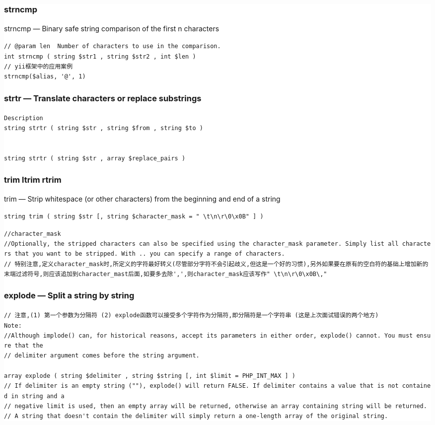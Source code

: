 
### strncmp

strncmp — Binary safe string comparison of the first n characters

```
// @param len  Number of characters to use in the comparison.
int strncmp ( string $str1 , string $str2 , int $len )
// yii框架中的应用案例
strncmp($alias, '@', 1)
```

### strtr — Translate characters or replace substrings

```
Description
string strtr ( string $str , string $from , string $to )


string strtr ( string $str , array $replace_pairs )
```


### trim ltrim rtrim

trim — Strip whitespace (or other characters) from the beginning and end of a string

```
string trim ( string $str [, string $character_mask = " \t\n\r\0\x0B" ] )
```

```
//character_mask
//Optionally, the stripped characters can also be specified using the character_mask parameter. Simply list all characters that you want to be stripped. With .. you can specify a range of characters.
// 特别注意,定义character_mask时,所定义的字符最好转义(尽管部分字符不会引起歧义,但这是一个好的习惯),另外如果要在原有的空白符的基础上增加新的末端过滤符号,则应该追加到character_mast后面,如要多去除',',则character_mask应该写作" \t\n\r\0\x0B\,"
```

### explode — Split a string by string
```
// 注意,(1) 第一个参数为分隔符 (2) explode函数可以接受多个字符作为分隔符,即分隔符是一个字符串 (这是上次面试错误的两个地方)
Note:
//Although implode() can, for historical reasons, accept its parameters in either order, explode() cannot. You must ensure that the
// delimiter argument comes before the string argument.

array explode ( string $delimiter , string $string [, int $limit = PHP_INT_MAX ] )
// If delimiter is an empty string (""), explode() will return FALSE. If delimiter contains a value that is not contained in string and a
// negative limit is used, then an empty array will be returned, otherwise an array containing string will be returned.
// A string that doesn't contain the delimiter will simply return a one-length array of the original string.
```
